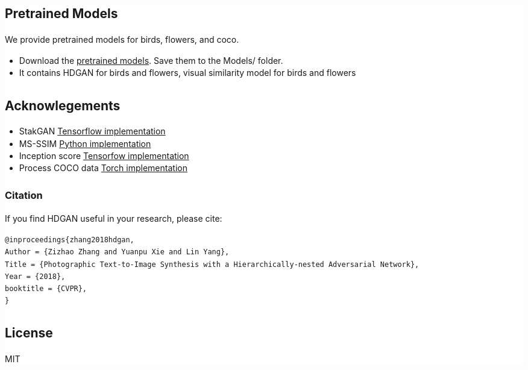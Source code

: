 
## Pretrained Models
We provide pretrained models for birds, flowers, and coco.
- Download the [pretrained models](https://www.dropbox.com/sh/lpzsvwabkw8d26g/AADFRKpTvbylhl0Q3PH78qzha?dl=0). Save them to the Models/ folder.
- It contains HDGAN for birds and flowers, visual similarity model for birds and flowers


## Acknowlegements
- StakGAN [Tensorflow implementation](https://github.com/hanzhanggit/StackGAN)
- MS-SSIM [Python implementation](https://github.com/tensorflow/models/blob/master/research/compression/image_encoder/msssim.py)
- Inception score [Tensorfow implementation](https://github.com/awslabs/deeplearning-benchmark/tree/master/tensorflow/inception)
- Process COCO data [Torch implementation](https://github.com/reedscot/icml2016)


### Citation
If you find HDGAN useful in your research, please cite:

```
@inproceedings{zhang2018hdgan,
Author = {Zizhao Zhang and Yuanpu Xie and Lin Yang},
Title = {Photographic Text-to-Image Synthesis with a Hierarchically-nested Adversarial Network},
Year = {2018},
booktitle = {CVPR},
}
```

## License
MIT
